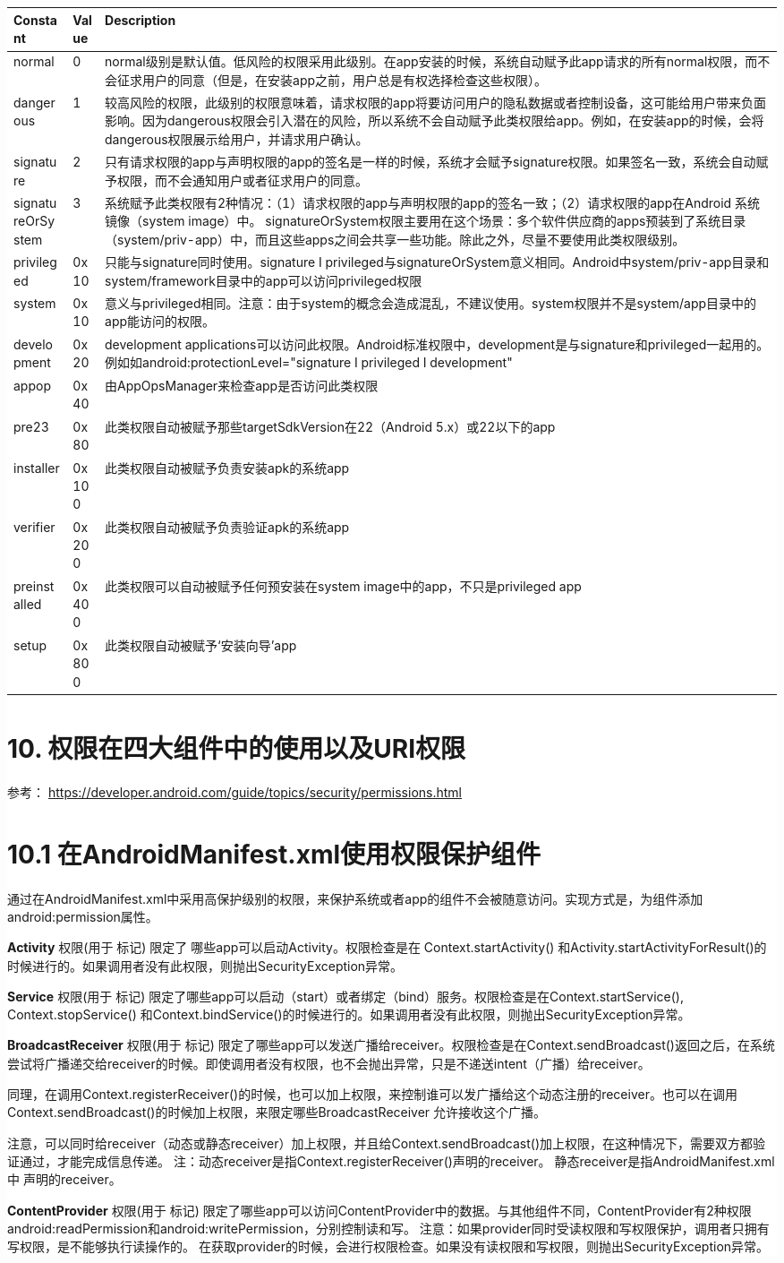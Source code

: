 | Constant     | Value     | Description     |
| :------------- | :------------- | :------------- |
|    normal    |  0      |   normal级别是默认值。低风险的权限采用此级别。在app安装的时候，系统自动赋予此app请求的所有normal权限，而不会征求用户的同意（但是，在安装app之前，用户总是有权选择检查这些权限）。    |
|   dangerous     |   1     |   较高风险的权限，此级别的权限意味着，请求权限的app将要访问用户的隐私数据或者控制设备，这可能给用户带来负面影响。因为dangerous权限会引入潜在的风险，所以系统不会自动赋予此类权限给app。例如，在安装app的时候，会将dangerous权限展示给用户，并请求用户确认。    |
|  signature      |   2     |   只有请求权限的app与声明权限的app的签名是一样的时候，系统才会赋予signature权限。如果签名一致，系统会自动赋予权限，而不会通知用户或者征求用户的同意。    |
|  signatureOrSystem      |   3     |   系统赋予此类权限有2种情况：（1）请求权限的app与声明权限的app的签名一致；（2）请求权限的app在Android 系统镜像（system image）中。 signatureOrSystem权限主要用在这个场景：多个软件供应商的apps预装到了系统目录（system/priv-app）中，而且这些apps之间会共享一些功能。除此之外，尽量不要使用此类权限级别。    |
|  privileged      |     	0x10    |   只能与signature同时使用。signature I privileged与signatureOrSystem意义相同。Android中system/priv-app目录和system/framework目录中的app可以访问privileged权限    |
|  system      |  0x10      |  意义与privileged相同。注意：由于system的概念会造成混乱，不建议使用。system权限并不是system/app目录中的app能访问的权限。     |
|   development     |   0x20     |   development applications可以访问此权限。Android标准权限中，development是与signature和privileged一起用的。例如如android:protectionLevel="signature I privileged I development" |
|  appop      |   0x40     |  由AppOpsManager来检查app是否访问此类权限     |
|  pre23      |   0x80     |  此类权限自动被赋予那些targetSdkVersion在22（Android 5.x）或22以下的app     |
| installer       |   0x100     |  此类权限自动被赋予负责安装apk的系统app     |
|   verifier     |    	0x200     |    此类权限自动被赋予负责验证apk的系统app   |
|  preinstalled      |   0x400     |   此类权限可以自动被赋予任何预安装在system image中的app，不只是privileged app    |
|  setup      |    	0x800     |  此类权限自动被赋予‘安装向导’app     |

# 10. 权限在四大组件中的使用以及URI权限
参考： https://developer.android.com/guide/topics/security/permissions.html
# 10.1 在AndroidManifest.xml使用权限保护组件
通过在AndroidManifest.xml中采用高保护级别的权限，来保护系统或者app的组件不会被随意访问。实现方式是，为组件添加android:permission属性。

**Activity** 权限(用于 <activity> 标记) 限定了 哪些app可以启动Activity。权限检查是在 Context.startActivity() 和Activity.startActivityForResult()的时候进行的。如果调用者没有此权限，则抛出SecurityException异常。

**Service** 权限(用于 <service> 标记) 限定了哪些app可以启动（start）或者绑定（bind）服务。权限检查是在Context.startService(), Context.stopService() 和Context.bindService()的时候进行的。如果调用者没有此权限，则抛出SecurityException异常。

**BroadcastReceiver** 权限(用于<receiver> 标记) 限定了哪些app可以发送广播给receiver。权限检查是在Context.sendBroadcast()返回之后，在系统尝试将广播递交给receiver的时候。即使调用者没有权限，也不会抛出异常，只是不递送intent（广播）给receiver。

同理，在调用Context.registerReceiver()的时候，也可以加上权限，来控制谁可以发广播给这个动态注册的receiver。也可以在调用Context.sendBroadcast()的时候加上权限，来限定哪些BroadcastReceiver 允许接收这个广播。

注意，可以同时给receiver（动态或静态receiver）加上权限，并且给Context.sendBroadcast()加上权限，在这种情况下，需要双方都验证通过，才能完成信息传递。
注：动态receiver是指Context.registerReceiver()声明的receiver。
静态receiver是指AndroidManifest.xml中<receiver> 声明的receiver。

**ContentProvider** 权限(用于 <provider> 标记) 限定了哪些app可以访问ContentProvider中的数据。与其他组件不同，ContentProvider有2种权限android:readPermission和android:writePermission，分别控制读和写。
注意：如果provider同时受读权限和写权限保护，调用者只拥有写权限，是不能够执行读操作的。
在获取provider的时候，会进行权限检查。如果没有读权限和写权限，则抛出SecurityException异常。
